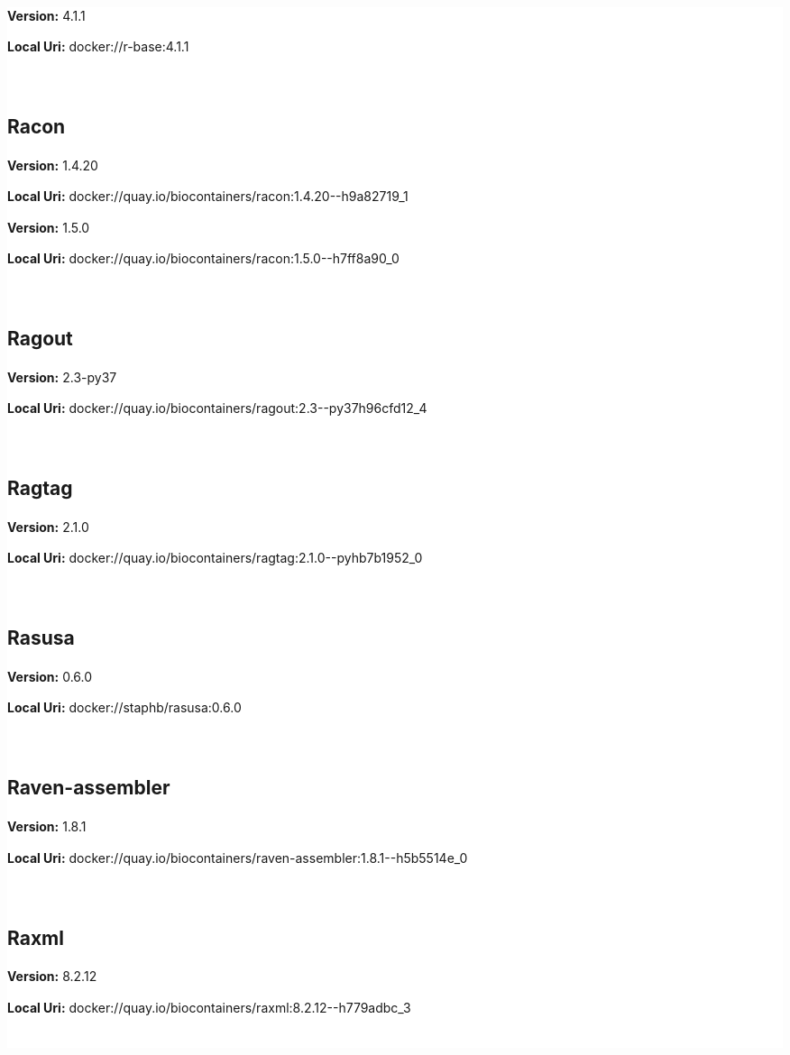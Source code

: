 **Version:** 4.1.1

**Local Uri:** docker://r-base:4.1.1

<br>

## Racon

**Version:** 1.4.20

**Local Uri:** docker://quay.io/biocontainers/racon:1.4.20--h9a82719_1

**Version:** 1.5.0

**Local Uri:** docker://quay.io/biocontainers/racon:1.5.0--h7ff8a90_0

<br>

## Ragout

**Version:** 2.3-py37

**Local Uri:** docker://quay.io/biocontainers/ragout:2.3--py37h96cfd12_4

<br>

## Ragtag

**Version:** 2.1.0

**Local Uri:** docker://quay.io/biocontainers/ragtag:2.1.0--pyhb7b1952_0

<br>

## Rasusa

**Version:** 0.6.0

**Local Uri:** docker://staphb/rasusa:0.6.0

<br>

## Raven-assembler

**Version:** 1.8.1

**Local Uri:** docker://quay.io/biocontainers/raven-assembler:1.8.1--h5b5514e_0

<br>

## Raxml

**Version:** 8.2.12

**Local Uri:** docker://quay.io/biocontainers/raxml:8.2.12--h779adbc_3

<br>
